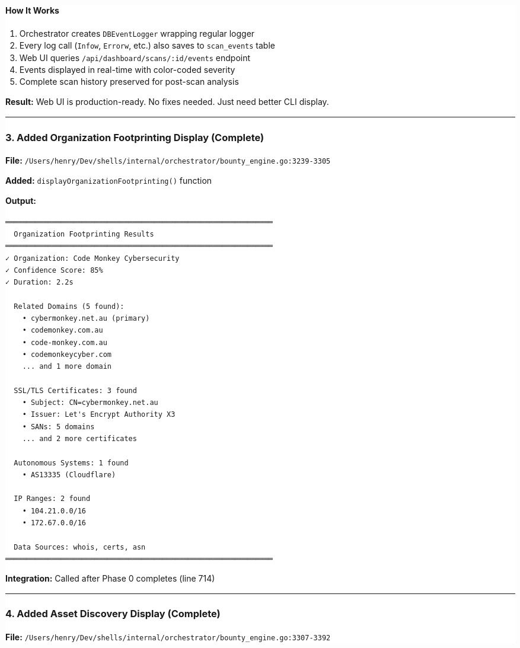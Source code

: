 #### How It Works
1. Orchestrator creates `DBEventLogger` wrapping regular logger
2. Every log call (`Infow`, `Errorw`, etc.) also saves to `scan_events` table
3. Web UI queries `/api/dashboard/scans/:id/events` endpoint
4. Events displayed in real-time with color-coded severity
5. Complete scan history preserved for post-scan analysis

**Result:** Web UI is production-ready. No fixes needed. Just need better CLI display.

---

### 3. Added Organization Footprinting Display (Complete)
**File:** `/Users/henry/Dev/shells/internal/orchestrator/bounty_engine.go:3239-3305`

**Added:** `displayOrganizationFootprinting()` function

**Output:**
```
═══════════════════════════════════════════════════════════════
  Organization Footprinting Results
═══════════════════════════════════════════════════════════════
✓ Organization: Code Monkey Cybersecurity
✓ Confidence Score: 85%
✓ Duration: 2.2s

  Related Domains (5 found):
    • cybermonkey.net.au (primary)
    • codemonkey.com.au
    • code-monkey.com.au
    • codemonkeycyber.com
    ... and 1 more domain

  SSL/TLS Certificates: 3 found
    • Subject: CN=cybermonkey.net.au
    • Issuer: Let's Encrypt Authority X3
    • SANs: 5 domains
    ... and 2 more certificates

  Autonomous Systems: 1 found
    • AS13335 (Cloudflare)

  IP Ranges: 2 found
    • 104.21.0.0/16
    • 172.67.0.0/16

  Data Sources: whois, certs, asn
═══════════════════════════════════════════════════════════════
```

**Integration:** Called after Phase 0 completes (line 714)

---

### 4. Added Asset Discovery Display (Complete)
**File:** `/Users/henry/Dev/shells/internal/orchestrator/bounty_engine.go:3307-3392`
